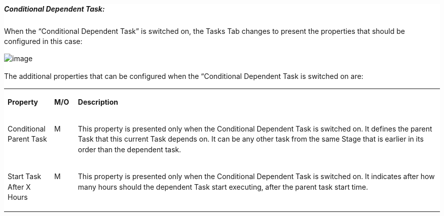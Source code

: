 ##### Conditional Dependent Task: 

When the “Conditional Dependent Task” is switched on, the Tasks Tab changes to present the properties that should be configured in this case:

 ![image](images/Figure_15_Task_configuration_Task_tab.png)

The additional properties that can be configured when the “Conditional Dependent Task is switched on are:

<table>
<tbody>
<tr>
<td width="85">
<p><strong>Property</strong></p>
</td>
<td width="35">
<p><strong>M/O</strong></p>
</td>
<td width="780">
<p><strong>Description</strong></p>
</td>
</tr>
<tr>
<td width="85">
<p>Conditional Parent Task</p>
</td>
<td width="35">
<p>M</p>
</td>
<td width="780">
<p>This property is presented only when the Conditional Dependent Task is switched on. It defines the parent Task that this current Task depends on. It can be any other task from the same Stage that is earlier in its order than the dependent task.</p>
</td>
</tr>
<tr>
<td width="85">
<p>Start Task After X Hours</p>
</td>
<td width="35">
<p>M</p>
</td>
<td width="780">
<p>This property is presented only when the Conditional Dependent Task is switched on. It indicates after how many hours should the dependent Task start executing, after the parent task start time.</p>
</td>
</tr>
</tbody>
</table>

